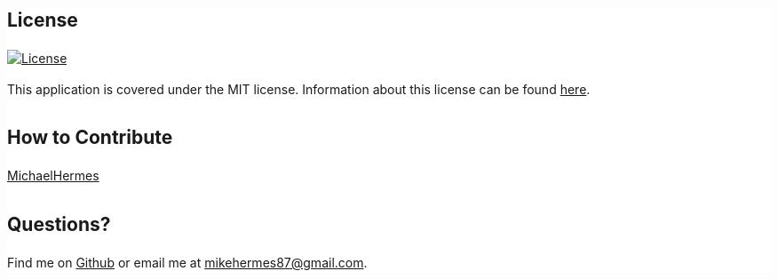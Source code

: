 ## License

[![License](https://img.shields.io/badge/License-MIT-blue.svg)](http://choosealicense.com/licenses/mit/)

This application is covered under the MIT license. Information about this license can be found [here](http://choosealicense.com/licenses/mit/).

## How to Contribute

[MichaelHermes](https://github.com/MichaelHermes)

## Questions?

Find me on [Github](https://github.com/MichaelHermes) or email me at [mikehermes87@gmail.com](mailto:mikehermes87@gmail.com).
